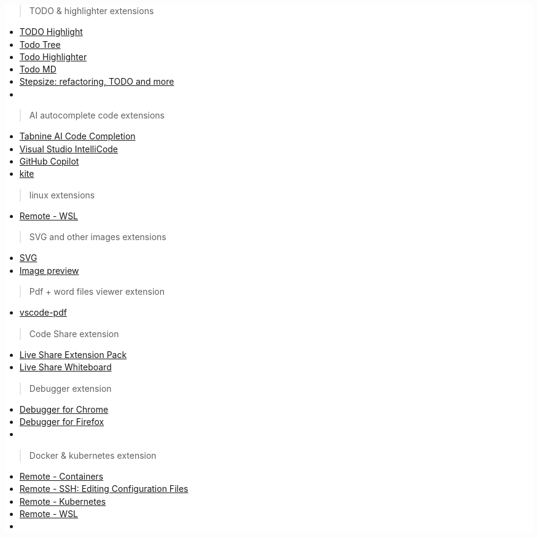 >TODO & highlighter extensions

- [TODO Highlight](https://marketplace.visualstudio.com/items?itemName=wayou.vscode-todo-highlight)
- [Todo Tree](https://marketplace.visualstudio.com/items?itemName=Gruntfuggly.todo-tree)
- [Todo Highlighter](https://marketplace.visualstudio.com/items?itemName=zerefdev.todo-highlighter)
- [Todo MD](https://marketplace.visualstudio.com/items?itemName=usernamehw.todo-md)
- [Stepsize: refactoring, TODO and more](https://marketplace.visualstudio.com/items?itemName=Stepsize.stepsize)
- []()

>AI autocomplete code extensions

- [Tabnine AI Code Completion](https://marketplace.visualstudio.com/items?itemName=TabNine.tabnine-vscode)
- [Visual Studio IntelliCode](https://marketplace.visualstudio.com/items?itemName=VisualStudioExptTeam.vscodeintellicode)
- [GitHub Copilot](https://marketplace.visualstudio.com/items?itemName=GitHub.copilot)
- [kite](https://marketplace.visualstudio.com/items?itemName=kiteco.kite)

>linux extensions

- [Remote - WSL](https://marketplace.visualstudio.com/items?itemName=ms-vscode-remote.remote-wsl)

>SVG and other images extensions

- [SVG](https://marketplace.visualstudio.com/items?itemName=jock.svg)
- [Image preview](https://marketplace.visualstudio.com/items?itemName=kisstkondoros.vscode-gutter-preview)

>Pdf + word files viewer extension

- [vscode-pdf](https://marketplace.visualstudio.com/items?itemName=tomoki1207.pdf)

>Code Share extension

- [Live Share Extension Pack](https://marketplace.visualstudio.com/items?itemName=MS-vsliveshare.vsliveshare-pack)
- [Live Share Whiteboard](https://marketplace.visualstudio.com/items?itemName=lostintangent.vsls-whiteboard)

>Debugger extension

- [Debugger for Chrome](https://marketplace.visualstudio.com/items?itemName=msjsdiag.debugger-for-chrome)
- [Debugger for Firefox](https://marketplace.visualstudio.com/items?itemName=firefox-devtools.vscode-firefox-debug)
- []()

>Docker & kubernetes extension

- [Remote - Containers](https://marketplace.visualstudio.com/items?itemName=ms-vscode-remote.remote-containers) 
- [Remote - SSH: Editing Configuration Files](https://marketplace.visualstudio.com/items?itemName=ms-vscode-remote.remote-ssh-edit) 
- [Remote - Kubernetes](https://marketplace.visualstudio.com/items?itemName=okteto.remote-kubernetes) 
- [Remote - WSL](https://marketplace.visualstudio.com/items?itemName=ms-vscode-remote.remote-wsl) 
- []() 
